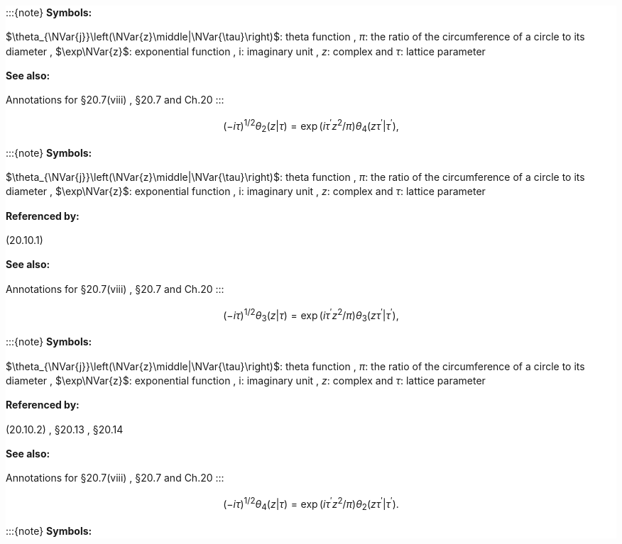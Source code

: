 :::{note}
**Symbols:**

$\theta_{\NVar{j}}\left(\NVar{z}\middle|\NVar{\tau}\right)$: theta function , $\pi$: the ratio of the circumference of a circle to its diameter , $\exp\NVar{z}$: exponential function , $\mathrm{i}$: imaginary unit , $z$: complex and $\tau$: lattice parameter

**See also:**

Annotations for §20.7(viii) , §20.7 and Ch.20
:::

$$
\displaystyle(-i\tau)^{1/2}\theta_{2}\left(z\middle|\tau\right) \displaystyle=\exp\left(i\tau^{\prime}z^{2}/\pi\right)\theta_{4}\left(z\tau^{\prime}\middle|\tau^{\prime}\right), \tag{20.7.31}
$$

:::{note}
**Symbols:**

$\theta_{\NVar{j}}\left(\NVar{z}\middle|\NVar{\tau}\right)$: theta function , $\pi$: the ratio of the circumference of a circle to its diameter , $\exp\NVar{z}$: exponential function , $\mathrm{i}$: imaginary unit , $z$: complex and $\tau$: lattice parameter

**Referenced by:**

(20.10.1)

**See also:**

Annotations for §20.7(viii) , §20.7 and Ch.20
:::

$$
\displaystyle(-i\tau)^{1/2}\theta_{3}\left(z\middle|\tau\right) \displaystyle=\exp\left(i\tau^{\prime}z^{2}/\pi\right)\theta_{3}\left(z\tau^{\prime}\middle|\tau^{\prime}\right), \tag{20.7.32}
$$

:::{note}
**Symbols:**

$\theta_{\NVar{j}}\left(\NVar{z}\middle|\NVar{\tau}\right)$: theta function , $\pi$: the ratio of the circumference of a circle to its diameter , $\exp\NVar{z}$: exponential function , $\mathrm{i}$: imaginary unit , $z$: complex and $\tau$: lattice parameter

**Referenced by:**

(20.10.2) , §20.13 , §20.14

**See also:**

Annotations for §20.7(viii) , §20.7 and Ch.20
:::

$$
\displaystyle(-i\tau)^{1/2}\theta_{4}\left(z\middle|\tau\right) \displaystyle=\exp\left(i\tau^{\prime}z^{2}/\pi\right)\theta_{2}\left(z\tau^{\prime}\middle|\tau^{\prime}\right). \tag{20.7.33}
$$

:::{note}
**Symbols:**
